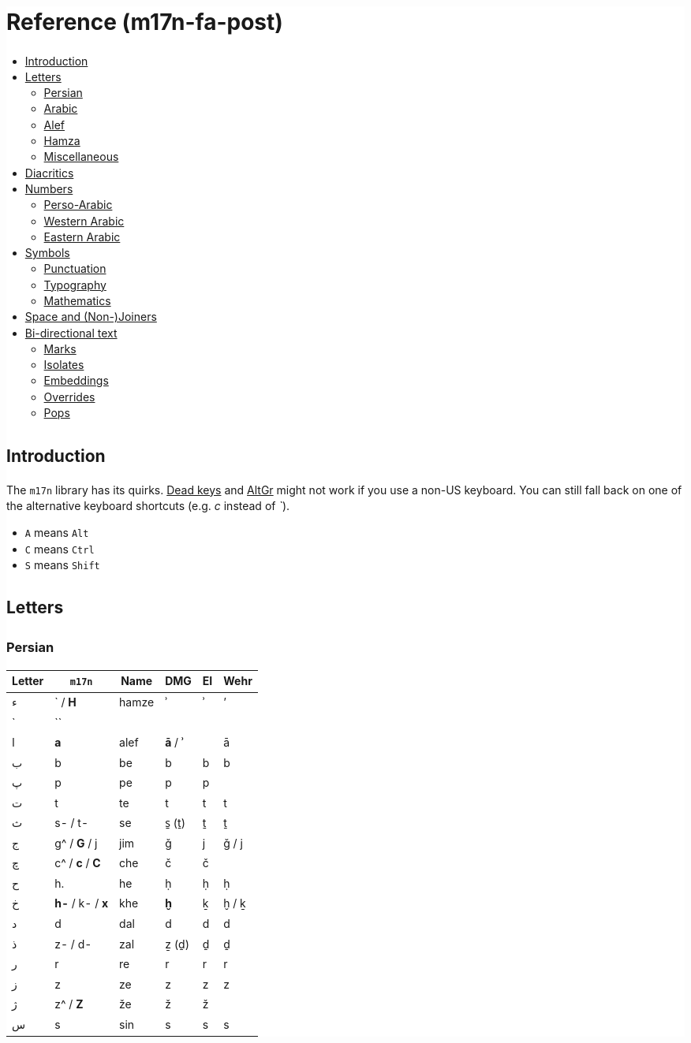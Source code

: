 # Reference (m17n-fa-post)




- [Introduction](#introduction)
- [Letters](#letters)
  - [Persian](#persian)
  - [Arabic](#arabic)
  - [Alef](#alef)
  - [Hamza](#hamza)
  - [Miscellaneous](#miscellaneous)
- [Diacritics](#diacritics)
- [Numbers](#numbers)
  - [Perso-Arabic](#perso-arabic)
  - [Western Arabic](#western-arabic)
  - [Eastern Arabic](#eastern-arabic)
- [Symbols](#symbols)
  - [Punctuation](#punctuation)
  - [Typography](#typography)
  - [Mathematics](#mathematics)
- [Space and (Non-)Joiners](#space-and-non-joiners)
- [Bi-directional text](#bi-directional-text)
  - [Marks](#marks)
  - [Isolates](#isolates)
  - [Embeddings](#embeddings)
  - [Overrides](#overrides)
  - [Pops](#pops)



## Introduction

The `m17n` library has its quirks. [Dead keys](https://en.wikipedia.org/wiki/Dead_key) and [AltGr](https://en.wikipedia.org/wiki/AltGr_key) might not work if you use a non-US keyboard. You can still fall back on one of the alternative keyboard shortcuts (e.g. *c* instead of *`*).

- `A` means `Alt`
- `C` means `Ctrl`
- `S` means `Shift`

## Letters

### Persian

Letter  | `m17n`              | Name  | DMG           | EI    | Wehr
------- | ------------------- | ----- | ------------- | ----- | -----
‎ء      | ` / **H**           | hamze | ʾ             | ʾ     | ʼ
`       | ``                  |       |               |       |
‎ا      | **a**               | alef  | **ā** / **ʾ** |       | ā
‎ب      | b                   | be    | b             | b     | b
‎پ      | p                   | pe    | p             | p     |
‎ت      | t                   | te    | t             | t     | t
‎ث      | s- / t-             | se    | s̱ (ṯ)         | ṯ     | ṯ
‎ج      | g^ / **G** / j      | jim   | ǧ             | j     | ǧ / j
‎چ      | c^ / **c** / **C**  | che   | č             | č     |
‎ح      | h.                  | he    | ḥ             | ḥ     | ḥ
‎خ      | **h-** / k- / **x** | khe   | **ḫ**         | ḵ     | ḫ / ḵ
‎د      | d                   | dal   | d             | d     | d
‎ذ      | z- / d-             | zal   | ẕ (ḏ)         | ḏ     | ḏ
‎ر      | r                   | re    | r             | r     | r
‎ز      | z                   | ze    | z             | z     | z
‎ژ      | z^ / **Z**          | že    | ž             | ž     |
‎س      | s                   | sin   | s             | s     | s